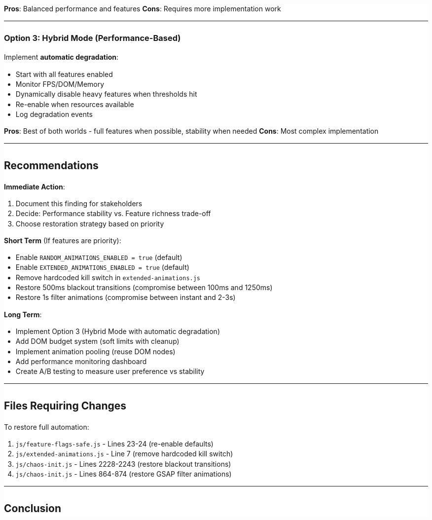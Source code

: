 **Pros**: Balanced performance and features
**Cons**: Requires more implementation work

---

### Option 3: Hybrid Mode (Performance-Based)

Implement **automatic degradation**:
- Start with all features enabled
- Monitor FPS/DOM/Memory
- Dynamically disable heavy features when thresholds hit
- Re-enable when resources available
- Log degradation events

**Pros**: Best of both worlds - full features when possible, stability when needed
**Cons**: Most complex implementation

---

## Recommendations

**Immediate Action**:
1. Document this finding for stakeholders
2. Decide: Performance stability vs. Feature richness trade-off
3. Choose restoration strategy based on priority

**Short Term** (If features are priority):
- Enable `RANDOM_ANIMATIONS_ENABLED = true` (default)
- Enable `EXTENDED_ANIMATIONS_ENABLED = true` (default)
- Remove hardcoded kill switch in `extended-animations.js`
- Restore 500ms blackout transitions (compromise between 100ms and 1250ms)
- Restore 1s filter animations (compromise between instant and 2-3s)

**Long Term**:
- Implement Option 3 (Hybrid Mode with automatic degradation)
- Add DOM budget system (soft limits with cleanup)
- Implement animation pooling (reuse DOM nodes)
- Add performance monitoring dashboard
- Create A/B testing to measure user preference vs stability

---

## Files Requiring Changes

To restore full automation:

1. `js/feature-flags-safe.js` - Lines 23-24 (re-enable defaults)
2. `js/extended-animations.js` - Line 7 (remove hardcoded kill switch)
3. `js/chaos-init.js` - Lines 2228-2243 (restore blackout transitions)
4. `js/chaos-init.js` - Lines 864-874 (restore GSAP filter animations)

---

## Conclusion
